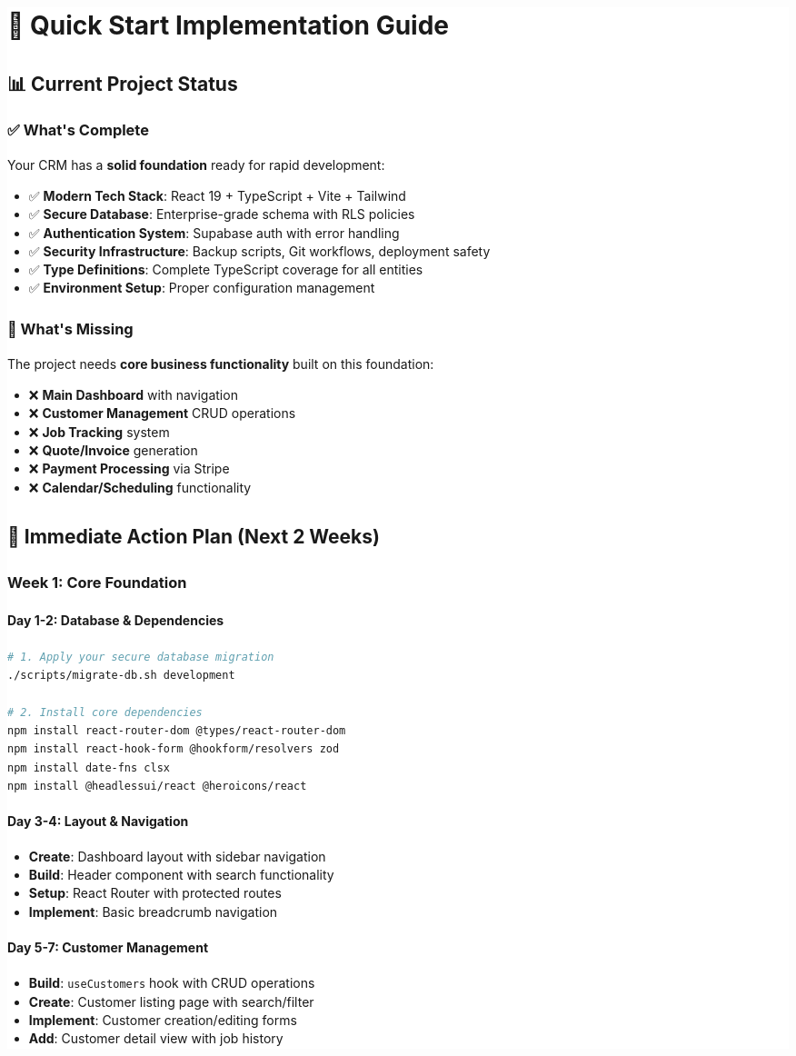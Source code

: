 # 🚀 Quick Start Implementation Guide

## 📊 **Current Project Status**

### **✅ What's Complete**
Your CRM has a **solid foundation** ready for rapid development:

- ✅ **Modern Tech Stack**: React 19 + TypeScript + Vite + Tailwind
- ✅ **Secure Database**: Enterprise-grade schema with RLS policies 
- ✅ **Authentication System**: Supabase auth with error handling
- ✅ **Security Infrastructure**: Backup scripts, Git workflows, deployment safety
- ✅ **Type Definitions**: Complete TypeScript coverage for all entities
- ✅ **Environment Setup**: Proper configuration management

### **🎯 What's Missing**
The project needs **core business functionality** built on this foundation:

- ❌ **Main Dashboard** with navigation
- ❌ **Customer Management** CRUD operations
- ❌ **Job Tracking** system
- ❌ **Quote/Invoice** generation
- ❌ **Payment Processing** via Stripe
- ❌ **Calendar/Scheduling** functionality

## 🚀 **Immediate Action Plan (Next 2 Weeks)**

### **Week 1: Core Foundation**

#### **Day 1-2: Database & Dependencies**
```bash
# 1. Apply your secure database migration
./scripts/migrate-db.sh development

# 2. Install core dependencies
npm install react-router-dom @types/react-router-dom
npm install react-hook-form @hookform/resolvers zod
npm install date-fns clsx
npm install @headlessui/react @heroicons/react
```

#### **Day 3-4: Layout & Navigation**
- **Create**: Dashboard layout with sidebar navigation
- **Build**: Header component with search functionality  
- **Setup**: React Router with protected routes
- **Implement**: Basic breadcrumb navigation

#### **Day 5-7: Customer Management**
- **Build**: `useCustomers` hook with CRUD operations
- **Create**: Customer listing page with search/filter
- **Implement**: Customer creation/editing forms
- **Add**: Customer detail view with job history
